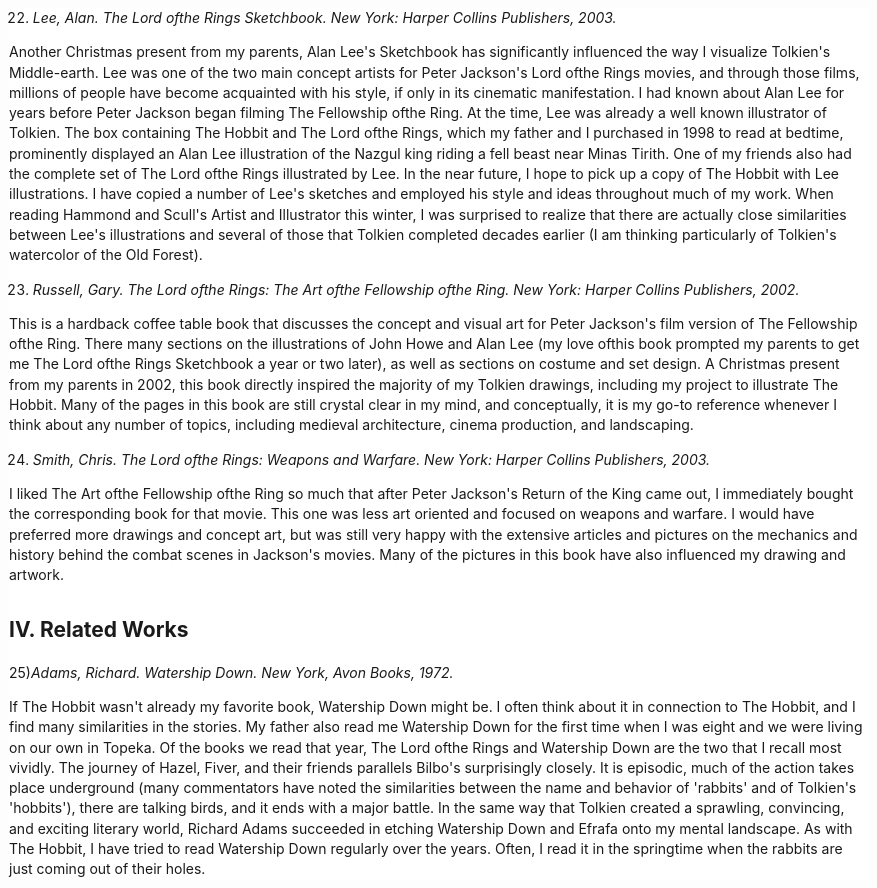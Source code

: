 22) *Lee, Alan. The Lord ofthe Rings Sketchbook. New York: Harper Collins Publishers, 2003.*

Another Christmas present from my parents, Alan Lee's Sketchbook has significantly
influenced the way I visualize Tolkien's Middle-earth. Lee was one of the two main concept
artists for Peter Jackson's Lord ofthe Rings movies, and through those films, millions of people
have become acquainted with his style, if only in its cinematic manifestation. I had known about
Alan Lee for years before Peter Jackson began filming The Fellowship ofthe Ring. At the time,
Lee was already a well known illustrator of Tolkien. The box containing The Hobbit and The
Lord ofthe Rings, which my father and I purchased in 1998 to read at bedtime, prominently
displayed an Alan Lee illustration of the Nazgul king riding a fell beast near Minas Tirith. One of
my friends also had the complete set of The Lord ofthe Rings illustrated by Lee. In the near
future, I hope to pick up a copy of The Hobbit with Lee illustrations. I have copied a number of
Lee's sketches and employed his style and ideas throughout much of my work. When reading
Hammond and Scull's Artist and Illustrator this winter, I was surprised to realize that there are
actually close similarities between Lee's illustrations and several of those that Tolkien completed
decades earlier (I am thinking particularly of Tolkien's watercolor of the Old Forest).

23) *Russell, Gary. The Lord ofthe Rings: The Art ofthe Fellowship ofthe Ring. New York:
Harper Collins Publishers, 2002.*

This is a hardback coffee table book that discusses the concept and visual art for Peter
Jackson's film version of The Fellowship ofthe Ring. There many sections on the illustrations of
John Howe and Alan Lee (my love ofthis book prompted my parents to get me The Lord ofthe
Rings Sketchbook a year or two later), as well as sections on costume and set design. A
Christmas present from my parents in 2002, this book directly inspired the majority of my
Tolkien drawings, including my project to illustrate The Hobbit. Many of the pages in this book
are still crystal clear in my mind, and conceptually, it is my go-to reference whenever I think
about any number of topics, including medieval architecture, cinema production, and
landscaping.

24) *Smith, Chris. The Lord ofthe Rings: Weapons and Warfare. New York: Harper Collins
Publishers, 2003.*

I liked The Art ofthe Fellowship ofthe Ring so much that after Peter Jackson's Return of
the King came out, I immediately bought the corresponding book for that movie. This one was
less art oriented and focused on weapons and warfare. I would have preferred more drawings and
concept art, but was still very happy with the extensive articles and pictures on the mechanics
and history behind the combat scenes in Jackson's movies. Many of the pictures in this book
have also influenced my drawing and artwork.

## IV. Related Works

25)*Adams, Richard. Watership Down. New York, Avon Books, 1972.*

If The Hobbit wasn't already my favorite book, Watership Down might be. I often think
about it in connection to The Hobbit, and I find many similarities in the stories. My father also
read me Watership Down for the first time when I was eight and we were living on our own in
Topeka. Of the books we read that year, The Lord ofthe Rings and Watership Down are the two
that I recall most vividly. The journey of Hazel, Fiver, and their friends parallels Bilbo's
surprisingly closely. It is episodic, much of the action takes place underground (many
commentators have noted the similarities between the name and behavior of 'rabbits' and of
Tolkien's 'hobbits'), there are talking birds, and it ends with a major battle. In the same way that
Tolkien created a sprawling, convincing, and exciting literary world, Richard Adams succeeded
in etching Watership Down and Efrafa onto my mental landscape. As with The Hobbit, I have
tried to read Watership Down regularly over the years. Often, I read it in the springtime when the
rabbits are just coming out of their holes.
